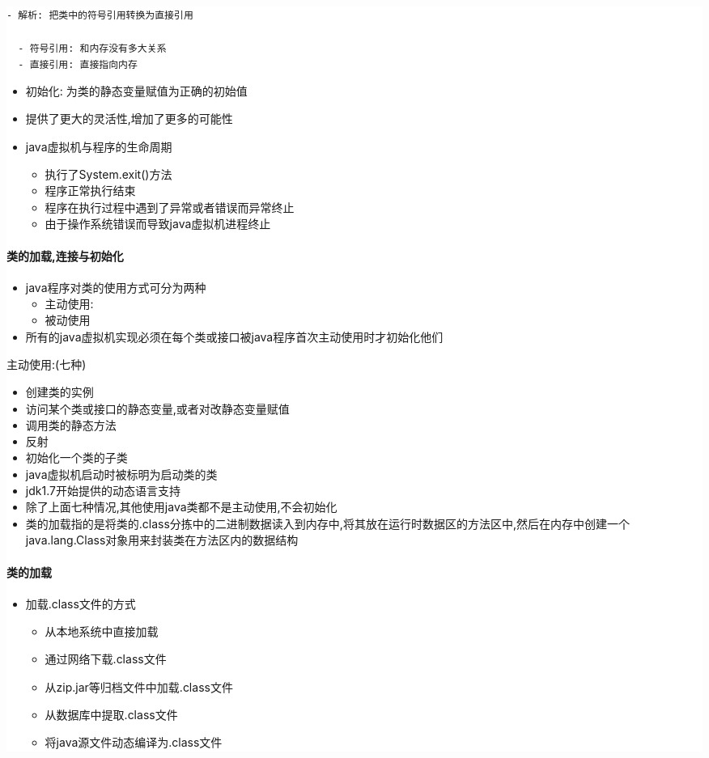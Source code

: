     - 解析: 把类中的符号引用转换为直接引用

      - 符号引用: 和内存没有多大关系
      - 直接引用: 直接指向内存

  - 初始化:  为类的静态变量赋值为正确的初始值 

- 提供了更大的灵活性,增加了更多的可能性

- java虚拟机与程序的生命周期

  - 执行了System.exit()方法
  - 程序正常执行结束
  - 程序在执行过程中遇到了异常或者错误而异常终止
  - 由于操作系统错误而导致java虚拟机进程终止

  

  

#### 类的加载,连接与初始化

- java程序对类的使用方式可分为两种
  - 主动使用:
  - 被动使用
- 所有的java虚拟机实现必须在每个类或接口被java程序首次主动使用时才初始化他们

主动使用:(七种)

- 创建类的实例
- 访问某个类或接口的静态变量,或者对改静态变量赋值
- 调用类的静态方法
- 反射
- 初始化一个类的子类
- java虚拟机启动时被标明为启动类的类
- jdk1.7开始提供的动态语言支持
- 除了上面七种情况,其他使用java类都不是主动使用,不会初始化
- 类的加载指的是将类的.class分拣中的二进制数据读入到内存中,将其放在运行时数据区的方法区中,然后在内存中创建一个java.lang.Class对象用来封装类在方法区内的数据结构 

#### 类的加载

- 加载.class文件的方式
  - 从本地系统中直接加载
  
  - 通过网络下载.class文件
  
  - 从zip.jar等归档文件中加载.class文件
  
  - 从数据库中提取.class文件
  
  - 将java源文件动态编译为.class文件
  